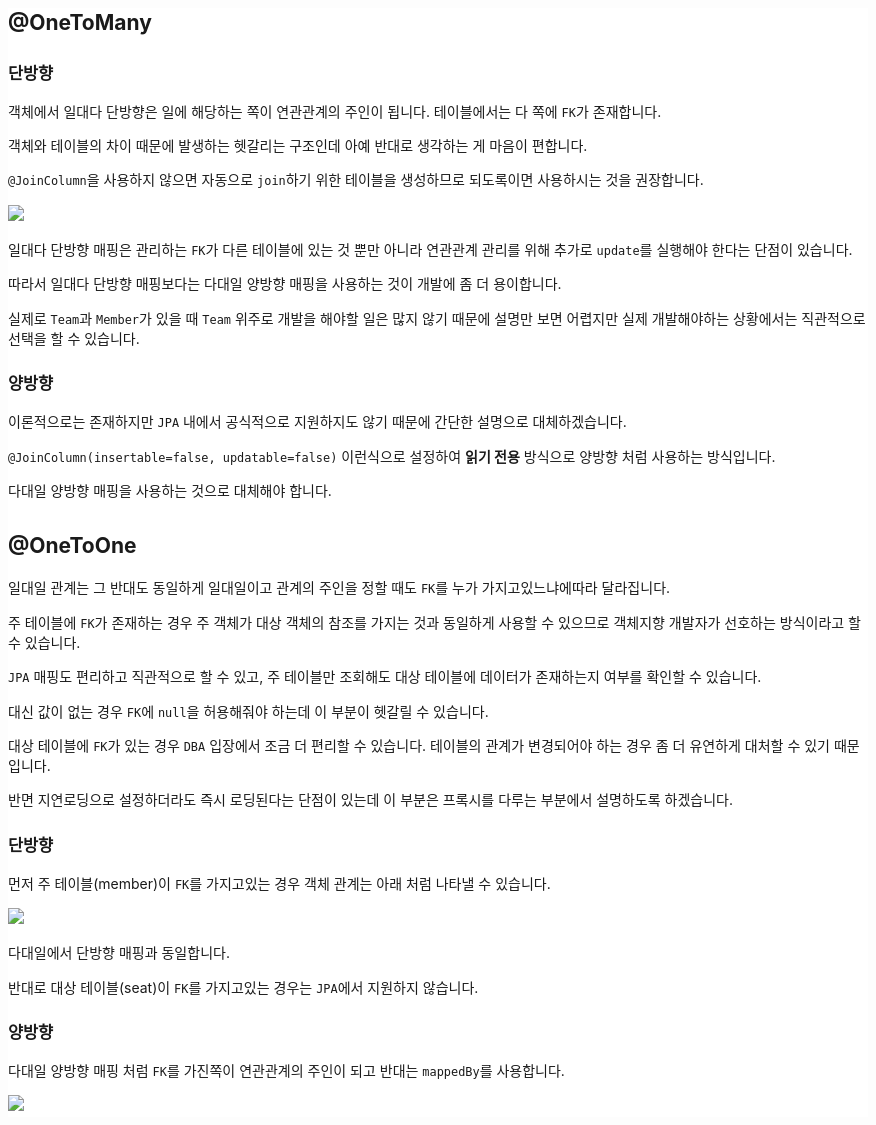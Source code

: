 ## @OneToMany

### 단방향

객체에서 일대다 단방향은 일에 해당하는 쪽이 연관관계의 주인이 됩니다. 테이블에서는 다 쪽에 `FK`가 존재합니다.

객체와 테이블의 차이 때문에 발생하는 헷갈리는 구조인데 아예 반대로 생각하는 게 마음이 편합니다.

`@JoinColumn`을 사용하지 않으면 자동으로 `join`하기 위한 테이블을 생성하므로 되도록이면 사용하시는 것을 권장합니다.

![](http://www.plantuml.com/plantuml/proxy?src=https://raw.githubusercontent.com/lcalmsky/jpa/master/diagrams/06-one-to-many-onedirection.puml)

일대다 단방향 매핑은 관리하는 `FK`가 다른 테이블에 있는 것 뿐만 아니라 연관관계 관리를 위해 추가로 `update`를 실행해야 한다는 단점이 있습니다.

따라서 일대다 단방향 매핑보다는 다대일 양방향 매핑을 사용하는 것이 개발에 좀 더 용이합니다.

실제로 `Team`과 `Member`가 있을 때 `Team` 위주로 개발을 해야할 일은 많지 않기 때문에 설명만 보면 어렵지만 실제 개발해야하는 상황에서는 직관적으로 선택을 할 수 있습니다.

### 양방향

이론적으로는 존재하지만 `JPA` 내에서 공식적으로 지원하지도 않기 때문에 간단한 설명으로 대체하겠습니다.

`@JoinColumn(insertable=false, updatable=false)` 이런식으로 설정하여 **읽기 전용** 방식으로 양방향 처럼 사용하는 방식입니다.

다대일 양방향 매핑을 사용하는 것으로 대체해야 합니다.

## @OneToOne

일대일 관계는 그 반대도 동일하게 일대일이고 관계의 주인을 정할 때도 `FK`를 누가 가지고있느냐에따라 달라집니다.

주 테이블에 `FK`가 존재하는 경우 주 객체가 대상 객체의 참조를 가지는 것과 동일하게 사용할 수 있으므로 객체지향 개발자가 선호하는 방식이라고 할 수 있습니다.

`JPA` 매핑도 편리하고 직관적으로 할 수 있고, 주 테이블만 조회해도 대상 테이블에 데이터가 존재하는지 여부를 확인할 수 있습니다.

대신 값이 없는 경우 `FK`에 `null`을 허용해줘야 하는데 이 부분이 헷갈릴 수 있습니다.

대상 테이블에 `FK`가 있는 경우 `DBA` 입장에서 조금 더 편리할 수 있습니다. 테이블의 관계가 변경되어야 하는 경우 좀 더 유연하게 대처할 수 있기 때문입니다.

반면 지연로딩으로 설정하더라도 즉시 로딩된다는 단점이 있는데 이 부분은 프록시를 다루는 부분에서 설명하도록 하겠습니다.

### 단방향

먼저 주 테이블(member)이 `FK`를 가지고있는 경우 객체 관계는 아래 처럼 나타낼 수 있습니다.

![](http://www.plantuml.com/plantuml/proxy?src=https://raw.githubusercontent.com/lcalmsky/jpa/master/diagrams/06-one-to-one-onedirection.puml)

다대일에서 단방향 매핑과 동일합니다.

반대로 대상 테이블(seat)이 `FK`를 가지고있는 경우는 `JPA`에서 지원하지 않습니다.

### 양방향

다대일 양방향 매핑 처럼 `FK`를 가진쪽이 연관관계의 주인이 되고 반대는 `mappedBy`를 사용합니다.

![](http://www.plantuml.com/plantuml/proxy?src=https://raw.githubusercontent.com/lcalmsky/jpa/master/diagrams/06-one-to-one-bidirection.puml)
